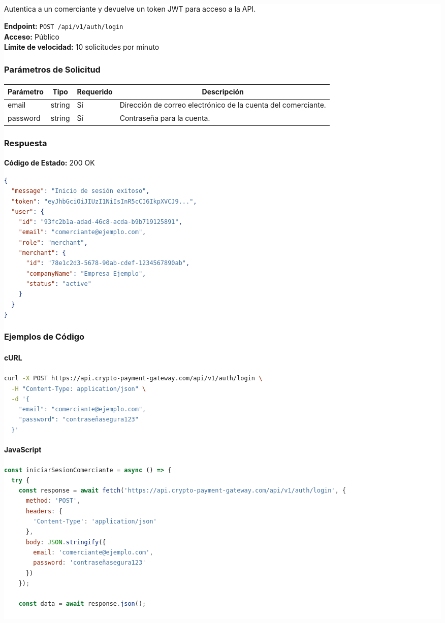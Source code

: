 Autentica a un comerciante y devuelve un token JWT para acceso a la API.

**Endpoint:** `POST /api/v1/auth/login`  
**Acceso:** Público  
**Límite de velocidad:** 10 solicitudes por minuto

### Parámetros de Solicitud

| Parámetro | Tipo | Requerido | Descripción |
|-----------|------|-----------|-------------|
| email | string | Sí | Dirección de correo electrónico de la cuenta del comerciante. |
| password | string | Sí | Contraseña para la cuenta. |

### Respuesta

**Código de Estado:** 200 OK

```json
{
  "message": "Inicio de sesión exitoso",
  "token": "eyJhbGciOiJIUzI1NiIsInR5cCI6IkpXVCJ9...",
  "user": {
    "id": "93fc2b1a-adad-46c8-acda-b9b719125891",
    "email": "comerciante@ejemplo.com",
    "role": "merchant",
    "merchant": {
      "id": "78e1c2d3-5678-90ab-cdef-1234567890ab",
      "companyName": "Empresa Ejemplo",
      "status": "active"
    }
  }
}
```

### Ejemplos de Código

#### cURL

```bash
curl -X POST https://api.crypto-payment-gateway.com/api/v1/auth/login \
  -H "Content-Type: application/json" \
  -d '{
    "email": "comerciante@ejemplo.com",
    "password": "contraseñasegura123"
  }'
```

#### JavaScript

```javascript
const iniciarSesionComerciante = async () => {
  try {
    const response = await fetch('https://api.crypto-payment-gateway.com/api/v1/auth/login', {
      method: 'POST',
      headers: {
        'Content-Type': 'application/json'
      },
      body: JSON.stringify({
        email: 'comerciante@ejemplo.com',
        password: 'contraseñasegura123'
      })
    });
    
    const data = await response.json();
    
```
